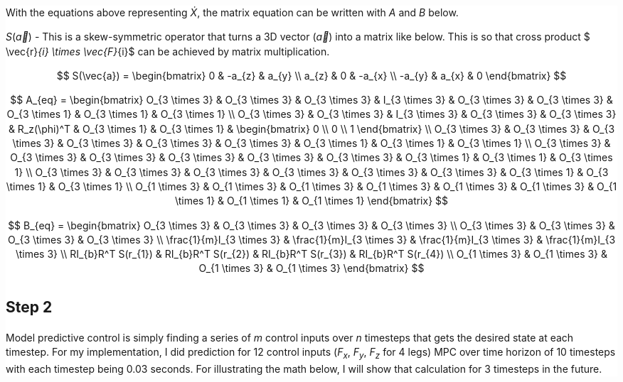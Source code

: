 With the equations above representing $\dot X$, the matrix equation can be written with $A$ and $B$ below.

$S(\vec{a})$ - This is a skew-symmetric operator that turns a 3D vector ($\vec{a}$) into a matrix like below. This is so that cross product $ \vec{r}_{i} \times \vec{F}_{i}$ can be achieved by matrix multiplication.

$$
S(\vec{a}) =
\begin{bmatrix}
0 & -a_{z} & a_{y} \\
a_{z} & 0 & -a_{x} \\
-a_{y} & a_{x} & 0
\end{bmatrix}
$$

$$
A_{eq} = 
\begin{bmatrix}
O_{3 \times 3} & O_{3 \times 3} & O_{3 \times 3} & I_{3 \times 3} & O_{3 \times 3} & O_{3 \times 3} & O_{3 \times 1} & O_{3 \times 1} & O_{3 \times 1} \\
O_{3 \times 3} & O_{3 \times 3} & I_{3 \times 3} & O_{3 \times 3} & O_{3 \times 3} & R_z(\phi)^T & O_{3 \times 1} & O_{3 \times 1} & \begin{bmatrix} 0 \\ 0 \\ 1 \end{bmatrix} \\
O_{3 \times 3} & O_{3 \times 3} & O_{3 \times 3} & O_{3 \times 3} & O_{3 \times 3} & O_{3 \times 3} & O_{3 \times 1} & O_{3 \times 1} & O_{3 \times 1} \\
O_{3 \times 3} & O_{3 \times 3} & O_{3 \times 3} & O_{3 \times 3} & O_{3 \times 3} & O_{3 \times 3} & O_{3 \times 1} & O_{3 \times 1} & O_{3 \times 1} \\
O_{3 \times 3} & O_{3 \times 3} & O_{3 \times 3} & O_{3 \times 3} & O_{3 \times 3} & O_{3 \times 3} & O_{3 \times 1} & O_{3 \times 1} & O_{3 \times 1} \\
O_{1 \times 3} & O_{1 \times 3} & O_{1 \times 3} & O_{1 \times 3} & O_{1 \times 3} & O_{1 \times 3} & O_{1 \times 1} & O_{1 \times 1} & O_{1 \times 1}
\end{bmatrix}
$$

$$
B_{eq} = 
\begin{bmatrix}
O_{3 \times 3} & O_{3 \times 3} & O_{3 \times 3} & O_{3 \times 3} \\
O_{3 \times 3} & O_{3 \times 3} & O_{3 \times 3} & O_{3 \times 3} \\
\frac{1}{m}I_{3 \times 3} & \frac{1}{m}I_{3 \times 3} & \frac{1}{m}I_{3 \times 3} & \frac{1}{m}I_{3 \times 3} \\
RI_{b}R^T S(r_{1}) & RI_{b}R^T S(r_{2}) & RI_{b}R^T S(r_{3}) & RI_{b}R^T S(r_{4}) \\
O_{1 \times 3} & O_{1 \times 3} & O_{1 \times 3} & O_{1 \times 3}
\end{bmatrix}
$$

## Step 2

Model predictive control is simply finding a series of $m$ control inputs over $n$ timesteps that gets the desired state at each timestep. For my implementation, I did prediction for 12 control inputs ($F_{x}$, $F_{y}$, $F_{z}$ for 4 legs) MPC over time horizon of 10 timesteps with each timestep being 0.03 seconds. For illustrating the math below, I will show that calculation for 3 timesteps in the future.
